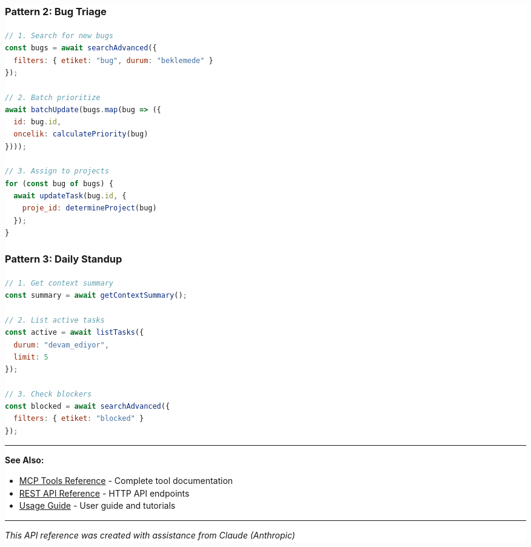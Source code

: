### Pattern 2: Bug Triage

```javascript
// 1. Search for new bugs
const bugs = await searchAdvanced({
  filters: { etiket: "bug", durum: "beklemede" }
});

// 2. Batch prioritize
await batchUpdate(bugs.map(bug => ({
  id: bug.id,
  oncelik: calculatePriority(bug)
})));

// 3. Assign to projects
for (const bug of bugs) {
  await updateTask(bug.id, {
    proje_id: determineProject(bug)
  });
}
```

### Pattern 3: Daily Standup

```javascript
// 1. Get context summary
const summary = await getContextSummary();

// 2. List active tasks
const active = await listTasks({
  durum: "devam_ediyor",
  limit: 5
});

// 3. Check blockers
const blocked = await searchAdvanced({
  filters: { etiket: "blocked" }
});
```

---

**See Also:**

- [MCP Tools Reference](MCP_TOOLS_REFERENCE.md) - Complete tool documentation
- [REST API Reference](rest-api-reference.md) - HTTP API endpoints
- [Usage Guide](../guides/user/usage.md) - User guide and tutorials

---

*This API reference was created with assistance from Claude (Anthropic)*
